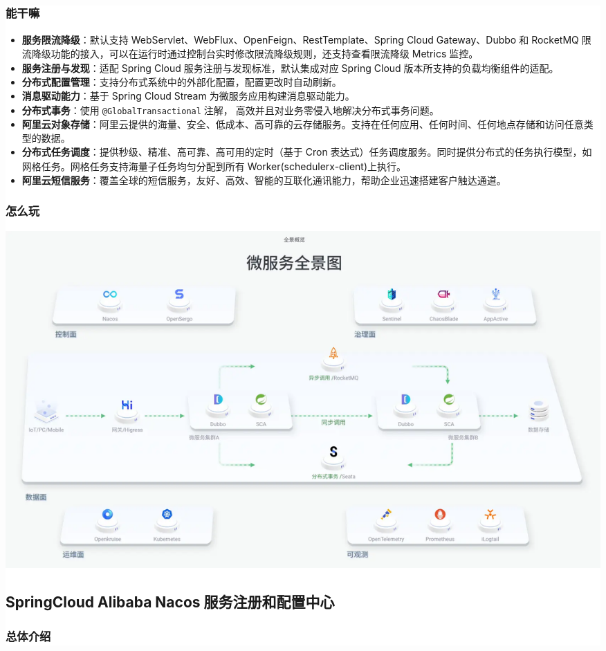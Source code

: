 ### 能干嘛

- **服务限流降级**：默认支持 WebServlet、WebFlux、OpenFeign、RestTemplate、Spring Cloud Gateway、Dubbo 和 RocketMQ 限流降级功能的接入，可以在运行时通过控制台实时修改限流降级规则，还支持查看限流降级 Metrics 监控。
- **服务注册与发现**：适配 Spring Cloud 服务注册与发现标准，默认集成对应 Spring Cloud 版本所支持的负载均衡组件的适配。
- **分布式配置管理**：支持分布式系统中的外部化配置，配置更改时自动刷新。
- **消息驱动能力**：基于 Spring Cloud Stream 为微服务应用构建消息驱动能力。
- **分布式事务**：使用 `@GlobalTransactional` 注解， 高效并且对业务零侵入地解决分布式事务问题。
- **阿里云对象存储**：阿里云提供的海量、安全、低成本、高可靠的云存储服务。支持在任何应用、任何时间、任何地点存储和访问任意类型的数据。
- **分布式任务调度**：提供秒级、精准、高可靠、高可用的定时（基于 Cron 表达式）任务调度服务。同时提供分布式的任务执行模型，如网格任务。网格任务支持海量子任务均匀分配到所有 Worker(schedulerx-client)上执行。
- **阿里云短信服务**：覆盖全球的短信服务，友好、高效、智能的互联化通讯能力，帮助企业迅速搭建客户触达通道。

### 怎么玩

![image-20240513222516242](SpringCloud.assets/image-20240513222516242.webp)

## SpringCloud Alibaba Nacos 服务注册和配置中心

### 总体介绍
